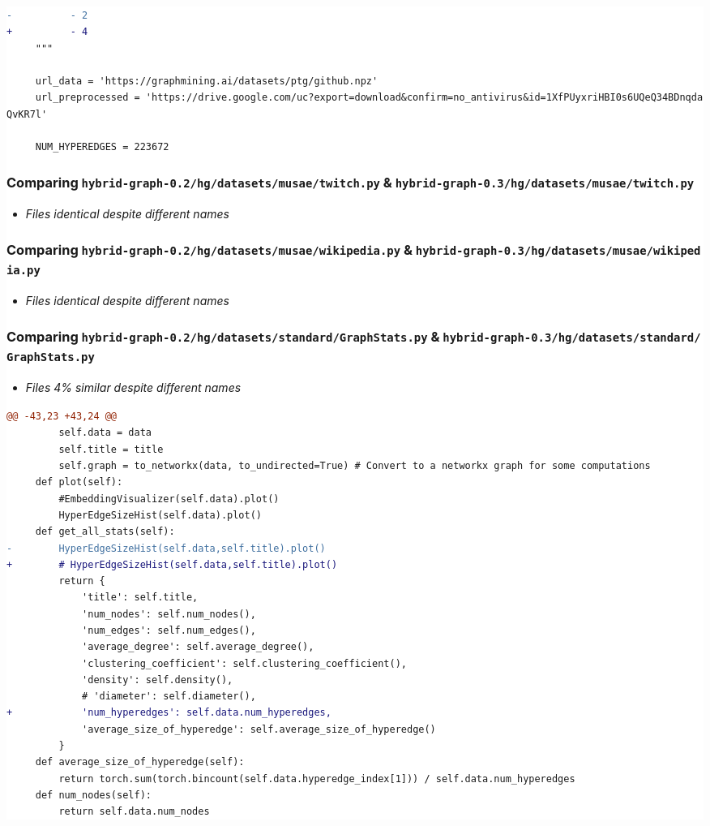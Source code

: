 ```diff
-          - 2
+          - 4
     """
 
     url_data = 'https://graphmining.ai/datasets/ptg/github.npz'
     url_preprocessed = 'https://drive.google.com/uc?export=download&confirm=no_antivirus&id=1XfPUyxriHBI0s6UQeQ34BDnqdaQvKR7l'
 
     NUM_HYPEREDGES = 223672
```

### Comparing `hybrid-graph-0.2/hg/datasets/musae/twitch.py` & `hybrid-graph-0.3/hg/datasets/musae/twitch.py`

 * *Files identical despite different names*

### Comparing `hybrid-graph-0.2/hg/datasets/musae/wikipedia.py` & `hybrid-graph-0.3/hg/datasets/musae/wikipedia.py`

 * *Files identical despite different names*

### Comparing `hybrid-graph-0.2/hg/datasets/standard/GraphStats.py` & `hybrid-graph-0.3/hg/datasets/standard/GraphStats.py`

 * *Files 4% similar despite different names*

```diff
@@ -43,23 +43,24 @@
         self.data = data
         self.title = title
         self.graph = to_networkx(data, to_undirected=True) # Convert to a networkx graph for some computations
     def plot(self):
         #EmbeddingVisualizer(self.data).plot()
         HyperEdgeSizeHist(self.data).plot()
     def get_all_stats(self):
-        HyperEdgeSizeHist(self.data,self.title).plot()
+        # HyperEdgeSizeHist(self.data,self.title).plot()
         return {
             'title': self.title,
             'num_nodes': self.num_nodes(),
             'num_edges': self.num_edges(),
             'average_degree': self.average_degree(),
             'clustering_coefficient': self.clustering_coefficient(),
             'density': self.density(),
             # 'diameter': self.diameter(),
+            'num_hyperedges': self.data.num_hyperedges,
             'average_size_of_hyperedge': self.average_size_of_hyperedge()
         }
     def average_size_of_hyperedge(self):
         return torch.sum(torch.bincount(self.data.hyperedge_index[1])) / self.data.num_hyperedges
     def num_nodes(self):
         return self.data.num_nodes
```

